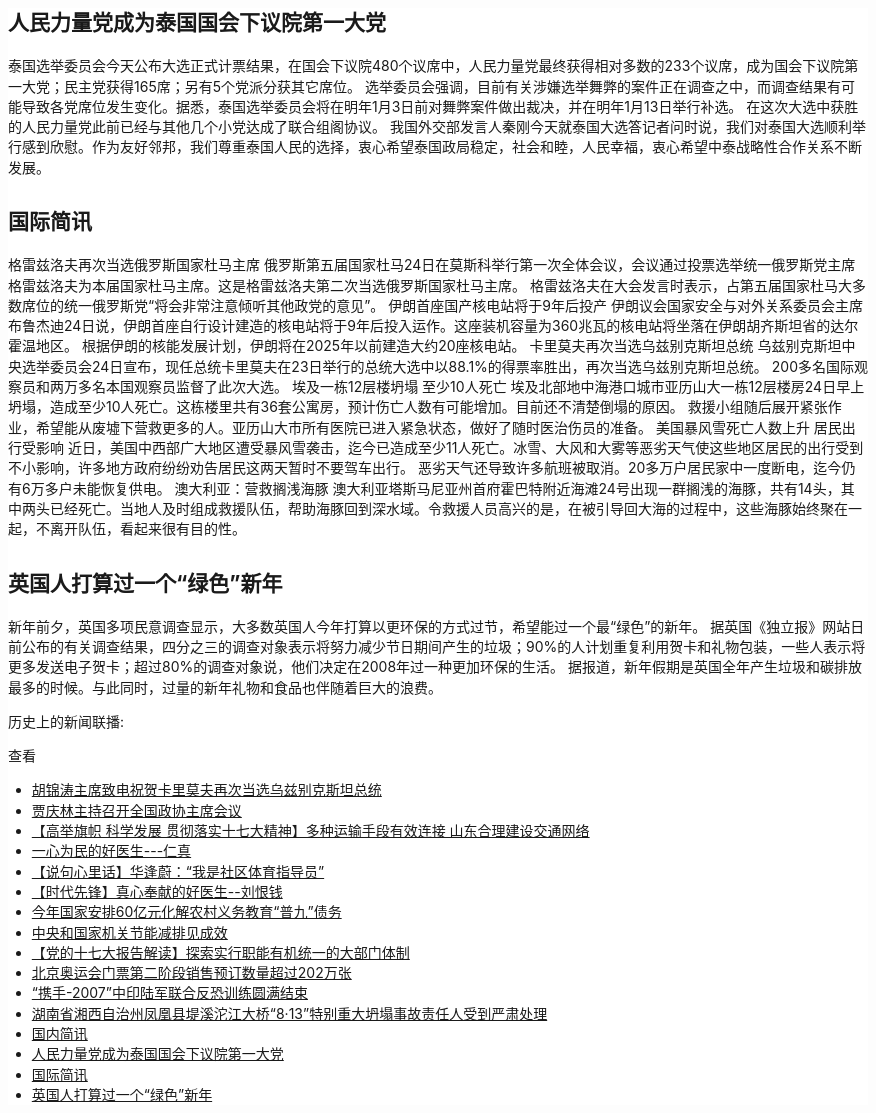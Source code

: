 
## 人民力量党成为泰国国会下议院第一大党


泰国选举委员会今天公布大选正式计票结果，在国会下议院480个议席中，人民力量党最终获得相对多数的233个议席，成为国会下议院第一大党；民主党获得165席；另有5个党派分获其它席位。
选举委员会强调，目前有关涉嫌选举舞弊的案件正在调查之中，而调查结果有可能导致各党席位发生变化。据悉，泰国选举委员会将在明年1月3日前对舞弊案件做出裁决，并在明年1月13日举行补选。
在这次大选中获胜的人民力量党此前已经与其他几个小党达成了联合组阁协议。
我国外交部发言人秦刚今天就泰国大选答记者问时说，我们对泰国大选顺利举行感到欣慰。作为友好邻邦，我们尊重泰国人民的选择，衷心希望泰国政局稳定，社会和睦，人民幸福，衷心希望中泰战略性合作关系不断发展。


## 国际简讯


格雷兹洛夫再次当选俄罗斯国家杜马主席
俄罗斯第五届国家杜马24日在莫斯科举行第一次全体会议，会议通过投票选举统一俄罗斯党主席格雷兹洛夫为本届国家杜马主席。这是格雷兹洛夫第二次当选俄罗斯国家杜马主席。
格雷兹洛夫在大会发言时表示，占第五届国家杜马大多数席位的统一俄罗斯党“将会非常注意倾听其他政党的意见”。
伊朗首座国产核电站将于9年后投产
伊朗议会国家安全与对外关系委员会主席布鲁杰迪24日说，伊朗首座自行设计建造的核电站将于9年后投入运作。这座装机容量为360兆瓦的核电站将坐落在伊朗胡齐斯坦省的达尔霍温地区。
根据伊朗的核能发展计划，伊朗将在2025年以前建造大约20座核电站。
卡里莫夫再次当选乌兹别克斯坦总统
乌兹别克斯坦中央选举委员会24日宣布，现任总统卡里莫夫在23日举行的总统大选中以88.1%的得票率胜出，再次当选乌兹别克斯坦总统。
200多名国际观察员和两万多名本国观察员监督了此次大选。
埃及一栋12层楼坍塌 至少10人死亡
埃及北部地中海港口城市亚历山大一栋12层楼房24日早上坍塌，造成至少10人死亡。这栋楼里共有36套公寓房，预计伤亡人数有可能增加。目前还不清楚倒塌的原因。
救援小组随后展开紧张作业，希望能从废墟下营救更多的人。亚历山大市所有医院已进入紧急状态，做好了随时医治伤员的准备。
美国暴风雪死亡人数上升 居民出行受影响
近日，美国中西部广大地区遭受暴风雪袭击，迄今已造成至少11人死亡。冰雪、大风和大雾等恶劣天气使这些地区居民的出行受到不小影响，许多地方政府纷纷劝告居民这两天暂时不要驾车出行。
恶劣天气还导致许多航班被取消。20多万户居民家中一度断电，迄今仍有6万多户未能恢复供电。
澳大利亚：营救搁浅海豚
澳大利亚塔斯马尼亚州首府霍巴特附近海滩24号出现一群搁浅的海豚，共有14头，其中两头已经死亡。当地人及时组成救援队伍，帮助海豚回到深水域。令救援人员高兴的是，在被引导回大海的过程中，这些海豚始终聚在一起，不离开队伍，看起来很有目的性。


## 英国人打算过一个“绿色”新年


新年前夕，英国多项民意调查显示，大多数英国人今年打算以更环保的方式过节，希望能过一个最“绿色”的新年。
据英国《独立报》网站日前公布的有关调查结果，四分之三的调查对象表示将努力减少节日期间产生的垃圾；90%的人计划重复利用贺卡和礼物包装，一些人表示将更多发送电子贺卡；超过80%的调查对象说，他们决定在2008年过一种更加环保的生活。
据报道，新年假期是英国全年产生垃圾和碳排放最多的时候。与此同时，过量的新年礼物和食品也伴随着巨大的浪费。






历史上的新闻联播:

 查看
 

* [胡锦涛主席致电祝贺卡里莫夫再次当选乌兹别克斯坦总统](#胡锦涛主席致电祝贺卡里莫夫再次当选乌兹别克斯坦总统)
* [贾庆林主持召开全国政协主席会议](#贾庆林主持召开全国政协主席会议)
* [【高举旗帜 科学发展 贯彻落实十七大精神】多种运输手段有效连接 山东合理建设交通网络](#【高举旗帜-科学发展-贯彻落实十七大精神】多种运输手段有效连接-山东合理建设交通网络)
* [一心为民的好医生---仁真](#一心为民的好医生-仁真)
* [【说句心里话】华逢蔚：“我是社区体育指导员”](#【说句心里话】华逢蔚：“我是社区体育指导员”)
* [【时代先锋】真心奉献的好医生--刘恨钱](#【时代先锋】真心奉献的好医生-刘恨钱)
* [今年国家安排60亿元化解农村义务教育“普九”债务](#今年国家安排60亿元化解农村义务教育“普九”债务)
* [中央和国家机关节能减排见成效](#中央和国家机关节能减排见成效)
* [【党的十七大报告解读】探索实行职能有机统一的大部门体制](#【党的十七大报告解读】探索实行职能有机统一的大部门体制)
* [北京奥运会门票第二阶段销售预订数量超过202万张](#北京奥运会门票第二阶段销售预订数量超过202万张)
* [“携手-2007”中印陆军联合反恐训练圆满结束](#“携手-2007”中印陆军联合反恐训练圆满结束)
* [湖南省湘西自治州凤凰县堤溪沱江大桥“8·13”特别重大坍塌事故责任人受到严肃处理](#湖南省湘西自治州凤凰县堤溪沱江大桥“8·13”特别重大坍塌事故责任人受到严肃处理)
* [国内简讯](#国内简讯)
* [人民力量党成为泰国国会下议院第一大党](#人民力量党成为泰国国会下议院第一大党)
* [国际简讯](#国际简讯)
* [英国人打算过一个“绿色”新年](#英国人打算过一个“绿色”新年)

